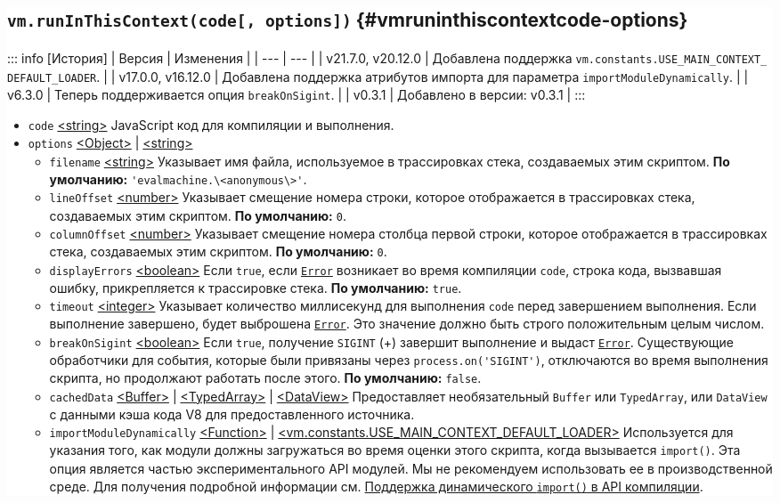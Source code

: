 ## `vm.runInThisContext(code[, options])` {#vmruninthiscontextcode-options}

::: info [История]
| Версия | Изменения |
| --- | --- |
| v21.7.0, v20.12.0 | Добавлена поддержка `vm.constants.USE_MAIN_CONTEXT_DEFAULT_LOADER`. |
| v17.0.0, v16.12.0 | Добавлена поддержка атрибутов импорта для параметра `importModuleDynamically`. |
| v6.3.0 | Теперь поддерживается опция `breakOnSigint`. |
| v0.3.1 | Добавлено в версии: v0.3.1 |
:::

- `code` [\<string\>](https://developer.mozilla.org/en-US/docs/Web/JavaScript/Data_structures#String_type) JavaScript код для компиляции и выполнения.
- `options` [\<Object\>](https://developer.mozilla.org/en-US/docs/Web/JavaScript/Reference/Global_Objects/Object) | [\<string\>](https://developer.mozilla.org/en-US/docs/Web/JavaScript/Data_structures#String_type)
    - `filename` [\<string\>](https://developer.mozilla.org/en-US/docs/Web/JavaScript/Data_structures#String_type) Указывает имя файла, используемое в трассировках стека, создаваемых этим скриптом. **По умолчанию:** `'evalmachine.\<anonymous\>'`.
    - `lineOffset` [\<number\>](https://developer.mozilla.org/en-US/docs/Web/JavaScript/Data_structures#Number_type) Указывает смещение номера строки, которое отображается в трассировках стека, создаваемых этим скриптом. **По умолчанию:** `0`.
    - `columnOffset` [\<number\>](https://developer.mozilla.org/en-US/docs/Web/JavaScript/Data_structures#Number_type) Указывает смещение номера столбца первой строки, которое отображается в трассировках стека, создаваемых этим скриптом. **По умолчанию:** `0`.
    - `displayErrors` [\<boolean\>](https://developer.mozilla.org/en-US/docs/Web/JavaScript/Data_structures#Boolean_type) Если `true`, если [`Error`](/ru/nodejs/api/errors#class-error) возникает во время компиляции `code`, строка кода, вызвавшая ошибку, прикрепляется к трассировке стека. **По умолчанию:** `true`.
    - `timeout` [\<integer\>](https://developer.mozilla.org/en-US/docs/Web/JavaScript/Data_structures#Number_type) Указывает количество миллисекунд для выполнения `code` перед завершением выполнения. Если выполнение завершено, будет выброшена [`Error`](/ru/nodejs/api/errors#class-error). Это значение должно быть строго положительным целым числом.
    - `breakOnSigint` [\<boolean\>](https://developer.mozilla.org/en-US/docs/Web/JavaScript/Data_structures#Boolean_type) Если `true`, получение `SIGINT` (+) завершит выполнение и выдаст [`Error`](/ru/nodejs/api/errors#class-error). Существующие обработчики для события, которые были привязаны через `process.on('SIGINT')`, отключаются во время выполнения скрипта, но продолжают работать после этого. **По умолчанию:** `false`.
    - `cachedData` [\<Buffer\>](/ru/nodejs/api/buffer#class-buffer) | [\<TypedArray\>](https://developer.mozilla.org/en-US/docs/Web/JavaScript/Reference/Global_Objects/TypedArray) | [\<DataView\>](https://developer.mozilla.org/en-US/docs/Web/JavaScript/Reference/Global_Objects/DataView) Предоставляет необязательный `Buffer` или `TypedArray`, или `DataView` с данными кэша кода V8 для предоставленного источника.
    - `importModuleDynamically` [\<Function\>](https://developer.mozilla.org/en-US/docs/Web/JavaScript/Reference/Global_Objects/Function) | [\<vm.constants.USE_MAIN_CONTEXT_DEFAULT_LOADER\>](/ru/nodejs/api/vm#vmconstantsuse_main_context_default_loader) Используется для указания того, как модули должны загружаться во время оценки этого скрипта, когда вызывается `import()`. Эта опция является частью экспериментального API модулей. Мы не рекомендуем использовать ее в производственной среде. Для получения подробной информации см. [Поддержка динамического `import()` в API компиляции](/ru/nodejs/api/vm#support-of-dynamic-import-in-compilation-apis).
